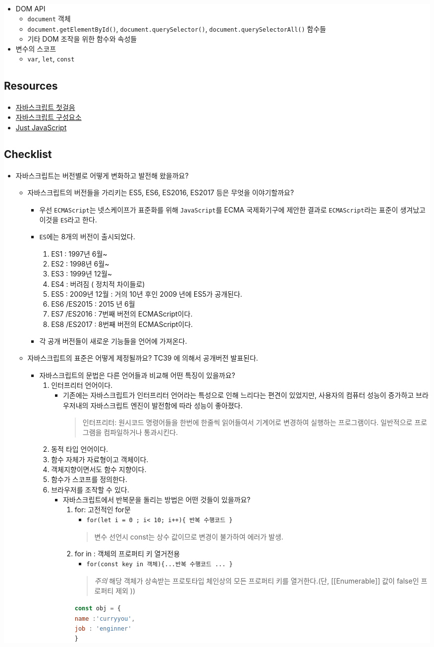   * DOM API
    * `document` 객체
    * `document.getElementById()`, `document.querySelector()`, `document.querySelectorAll()` 함수들
    * 기타 DOM 조작을 위한 함수와 속성들
  * 변수의 스코프
    * `var`, `let`, `const`

## Resources
* [자바스크립트 첫걸음](https://developer.mozilla.org/ko/docs/Learn/JavaScript/First_steps)
* [자바스크립트 구성요소](https://developer.mozilla.org/ko/docs/Learn/JavaScript/Building_blocks)
* [Just JavaScript](https://justjavascript.com/)

## Checklist
* 자바스크립트는 버전별로 어떻게 변화하고 발전해 왔을까요?
  * 자바스크립트의 버전들을 가리키는 ES5, ES6, ES2016, ES2017 등은 무엇을 이야기할까요?
    * 우선 `ECMAScript`는 넷스케이프가 표준화를 위해 `JavaScript`를 ECMA  국제화기구에 제안한 결과로 `ECMAScript`라는 표준이 생겨났고 이것을 `ES`라고 한다.
    * `ES`에는 8개의 버전이 출시되었다.  
      1. ES1 : 1997년 6월~
      2. ES2 : 1998년 6월~
      3. ES3 : 1999년 12월~
      4. ES4 : 버려짐 (  정치적 차이들로)
      5. ES5 : 2009년 12월 : 거의 10년 후인 2009 년에 ES5가 공개된다. 
      6. ES6 /ES2015 : 2015 년 6월
      7. ES7 /ES2016 : 7번째 버전의 ECMAScript이다.
      8. ES8 /ES2017 : 8번째 버전의 ECMAScript이다.
        
    * 각 공개 버전들이 새로운 기능들을 언어에 가져온다.
    
  * 자바스크립트의 표준은 어떻게 제정될까요? 
  TC39 에 의해서 공개버전 발표된다.
    * 자바스크립트의 문법은 다른 언어들과 비교해 어떤 특징이 있을까요?
      1. 인터프리터 언어이다.
         - 기존에는 자바스크립트가 인터프리터 언어라는 특성으로 인해 느리다는 편견이 있었지만, 사용자의 컴퓨터 성능이 증가하고 브라우저내의 자바스크립트 엔진이 발전함에 따라 성능이 좋아졌다.
           > 인터프리터: 원시코드 명령어들을 한번에 한줄씩 읽어들여서 기계어로 변경하여 실행하는 프로그램이다. 일반적으로 프로그램을 컴파일하거나 통과시킨다.
      2. 동적 타입 언어이다.
      3. 함수 자체가 자료형이고 객체이다.
      4. 객체지향이면서도 함수 지향이다.
      5. 함수가 스코프를 정의한다.
      6. 브라우저를 조작할 수 있다.
         * 자바스크립트에서 반복문을 돌리는 방법은 어떤 것들이 있을까요?
           1. for: 고전적인 for문
              - `for(let i = 0 ; i< 10; i++){ 반복 수행코드 } `
              > 변수 선언시 const는 상수 값이므로 변경이 불가하여 에러가 발생.
           2. for in : 객체의 프로퍼티 키 열거전용
              - `for(const key in 객체){...반복 수행코드 ... }`
              > *주의* 해당 객체가 상속받는 프로토타입 체인상의 모든 프로퍼티 키를 열거한다.(단, [[Enumerable]] 값이 false인 프로퍼티 제외 ))
              ```javascript
              const obj = {
              name :'curryyou',
              job : 'enginner'
              }
              